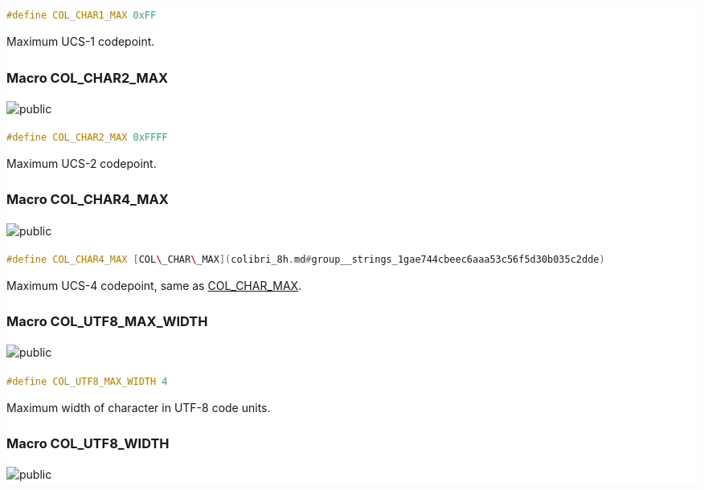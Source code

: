 ```cpp
#define COL_CHAR1_MAX 0xFF
```

Maximum UCS-1 codepoint.





<a id="group__strings_1ga20750ccf04ae493b5c1cf9a9c3406157"></a>
### Macro COL\_CHAR2\_MAX

![][public]

```cpp
#define COL_CHAR2_MAX 0xFFFF
```

Maximum UCS-2 codepoint.





<a id="group__strings_1ga20e78e7ab54a3612eb276410ae8fb541"></a>
### Macro COL\_CHAR4\_MAX

![][public]

```cpp
#define COL_CHAR4_MAX [COL\_CHAR\_MAX](colibri_8h.md#group__strings_1gae744cbeec6aaa53c56f5d30b035c2dde)
```

Maximum UCS-4 codepoint, same as [COL\_CHAR\_MAX](colibri_8h.md#group__strings_1gae744cbeec6aaa53c56f5d30b035c2dde).





<a id="group__strings_1ga31d95cca0dbddad6e0494c7f1ab11271"></a>
### Macro COL\_UTF8\_MAX\_WIDTH

![][public]

```cpp
#define COL_UTF8_MAX_WIDTH 4
```

Maximum width of character in UTF-8 code units.





<a id="group__strings_1gaf681f77d3737704a4283d1c6b20aaada"></a>
### Macro COL\_UTF8\_WIDTH

![][public]


[public]: https://img.shields.io/badge/-public-brightgreen (public)
[C++]: https://img.shields.io/badge/language-C%2B%2B-blue (C++)
[private]: https://img.shields.io/badge/-private-red (private)
[Markdown]: https://img.shields.io/badge/language-Markdown-blue (Markdown)
[static]: https://img.shields.io/badge/-static-lightgrey (static)